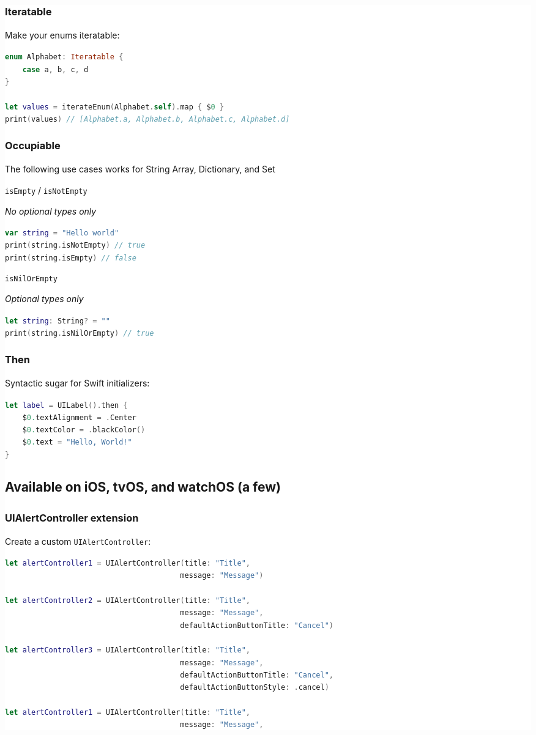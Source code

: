 ### Iteratable

Make your enums iteratable:

```swift
enum Alphabet: Iteratable {
    case a, b, c, d
}

let values = iterateEnum(Alphabet.self).map { $0 }
print(values) // [Alphabet.a, Alphabet.b, Alphabet.c, Alphabet.d]
```

### Occupiable

The following use cases works for String Array, Dictionary, and Set

`isEmpty` / `isNotEmpty`

*No optional types only*

```swift
var string = "Hello world"
print(string.isNotEmpty) // true
print(string.isEmpty) // false
```

`isNilOrEmpty`

*Optional types only*

```swift
let string: String? = ""
print(string.isNilOrEmpty) // true
```

### Then

Syntactic sugar for Swift initializers:

```swift
let label = UILabel().then {
    $0.textAlignment = .Center
    $0.textColor = .blackColor()
    $0.text = "Hello, World!"
}
```

## Available on iOS, tvOS, and watchOS (a few)

### UIAlertController extension

Create a custom `UIAlertController`:

```swift
let alertController1 = UIAlertController(title: "Title",
                                        message: "Message")
                          
let alertController2 = UIAlertController(title: "Title",
                                        message: "Message",
                                        defaultActionButtonTitle: "Cancel")
                                                      
let alertController3 = UIAlertController(title: "Title",
                                        message: "Message",
                                        defaultActionButtonTitle: "Cancel",
                                        defaultActionButtonStyle: .cancel) 
                                        
let alertController1 = UIAlertController(title: "Title",
                                        message: "Message",
```